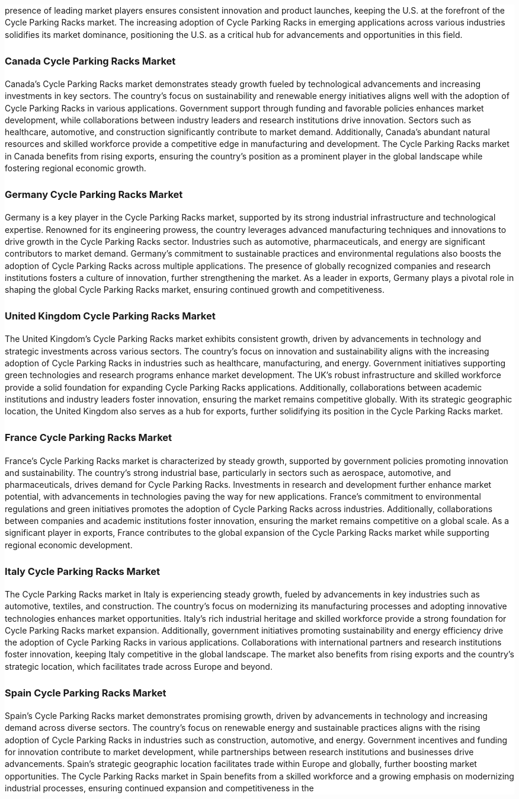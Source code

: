 presence of leading market players ensures consistent innovation and product launches, keeping the U.S. at the forefront of the Cycle Parking Racks market. The increasing adoption of Cycle Parking Racks in emerging applications across various industries solidifies its market dominance, positioning the U.S. as a critical hub for advancements and opportunities in this field.</p><h3>Canada Cycle Parking Racks Market</h3><p>Canada&rsquo;s Cycle Parking Racks market demonstrates steady growth fueled by technological advancements and increasing investments in key sectors. The country&rsquo;s focus on sustainability and renewable energy initiatives aligns well with the adoption of Cycle Parking Racks in various applications. Government support through funding and favorable policies enhances market development, while collaborations between industry leaders and research institutions drive innovation. Sectors such as healthcare, automotive, and construction significantly contribute to market demand. Additionally, Canada&rsquo;s abundant natural resources and skilled workforce provide a competitive edge in manufacturing and development. The Cycle Parking Racks market in Canada benefits from rising exports, ensuring the country&rsquo;s position as a prominent player in the global landscape while fostering regional economic growth.</p><h3>Germany Cycle Parking Racks Market</h3><p>Germany is a key player in the Cycle Parking Racks market, supported by its strong industrial infrastructure and technological expertise. Renowned for its engineering prowess, the country leverages advanced manufacturing techniques and innovations to drive growth in the Cycle Parking Racks sector. Industries such as automotive, pharmaceuticals, and energy are significant contributors to market demand. Germany&rsquo;s commitment to sustainable practices and environmental regulations also boosts the adoption of Cycle Parking Racks across multiple applications. The presence of globally recognized companies and research institutions fosters a culture of innovation, further strengthening the market. As a leader in exports, Germany plays a pivotal role in shaping the global Cycle Parking Racks market, ensuring continued growth and competitiveness.</p><h3>United Kingdom Cycle Parking Racks Market</h3><p>The United Kingdom&rsquo;s Cycle Parking Racks market exhibits consistent growth, driven by advancements in technology and strategic investments across various sectors. The country&rsquo;s focus on innovation and sustainability aligns with the increasing adoption of Cycle Parking Racks in industries such as healthcare, manufacturing, and energy. Government initiatives supporting green technologies and research programs enhance market development. The UK&rsquo;s robust infrastructure and skilled workforce provide a solid foundation for expanding Cycle Parking Racks applications. Additionally, collaborations between academic institutions and industry leaders foster innovation, ensuring the market remains competitive globally. With its strategic geographic location, the United Kingdom also serves as a hub for exports, further solidifying its position in the Cycle Parking Racks market.</p><h3>France Cycle Parking Racks Market</h3><p>France&rsquo;s Cycle Parking Racks market is characterized by steady growth, supported by government policies promoting innovation and sustainability. The country&rsquo;s strong industrial base, particularly in sectors such as aerospace, automotive, and pharmaceuticals, drives demand for Cycle Parking Racks. Investments in research and development further enhance market potential, with advancements in technologies paving the way for new applications. France&rsquo;s commitment to environmental regulations and green initiatives promotes the adoption of Cycle Parking Racks across industries. Additionally, collaborations between companies and academic institutions foster innovation, ensuring the market remains competitive on a global scale. As a significant player in exports, France contributes to the global expansion of the Cycle Parking Racks market while supporting regional economic development.</p><h3>Italy Cycle Parking Racks Market</h3><p>The Cycle Parking Racks market in Italy is experiencing steady growth, fueled by advancements in key industries such as automotive, textiles, and construction. The country&rsquo;s focus on modernizing its manufacturing processes and adopting innovative technologies enhances market opportunities. Italy&rsquo;s rich industrial heritage and skilled workforce provide a strong foundation for Cycle Parking Racks market expansion. Additionally, government initiatives promoting sustainability and energy efficiency drive the adoption of Cycle Parking Racks in various applications. Collaborations with international partners and research institutions foster innovation, keeping Italy competitive in the global landscape. The market also benefits from rising exports and the country&rsquo;s strategic location, which facilitates trade across Europe and beyond.</p><h3>Spain Cycle Parking Racks Market</h3><p>Spain&rsquo;s Cycle Parking Racks market demonstrates promising growth, driven by advancements in technology and increasing demand across diverse sectors. The country&rsquo;s focus on renewable energy and sustainable practices aligns with the rising adoption of Cycle Parking Racks in industries such as construction, automotive, and energy. Government incentives and funding for innovation contribute to market development, while partnerships between research institutions and businesses drive advancements. Spain&rsquo;s strategic geographic location facilitates trade within Europe and globally, further boosting market opportunities. The Cycle Parking Racks market in Spain benefits from a skilled workforce and a growing emphasis on modernizing industrial processes, ensuring continued expansion and competitiveness in the